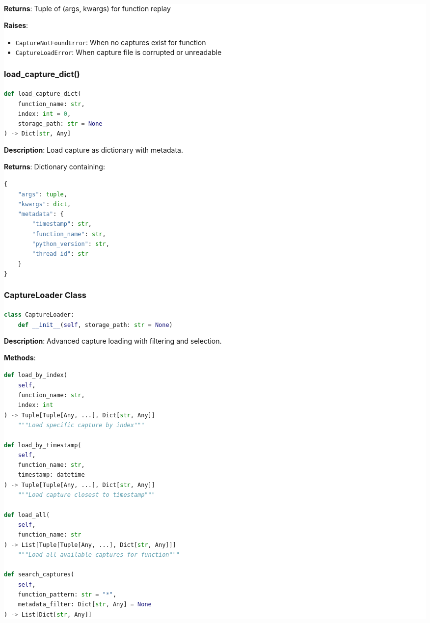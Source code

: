 **Returns**: Tuple of (args, kwargs) for function replay

**Raises**:
- `CaptureNotFoundError`: When no captures exist for function
- `CaptureLoadError`: When capture file is corrupted or unreadable

### load_capture_dict()

```python
def load_capture_dict(
    function_name: str,
    index: int = 0,
    storage_path: str = None
) -> Dict[str, Any]
```

**Description**: Load capture as dictionary with metadata.

**Returns**: Dictionary containing:
```python
{
    "args": tuple,
    "kwargs": dict,
    "metadata": {
        "timestamp": str,
        "function_name": str,
        "python_version": str,
        "thread_id": str
    }
}
```

### CaptureLoader Class

```python
class CaptureLoader:
    def __init__(self, storage_path: str = None)
```

**Description**: Advanced capture loading with filtering and selection.

**Methods**:
```python
def load_by_index(
    self,
    function_name: str,
    index: int
) -> Tuple[Tuple[Any, ...], Dict[str, Any]]
    """Load specific capture by index"""

def load_by_timestamp(
    self,
    function_name: str,
    timestamp: datetime
) -> Tuple[Tuple[Any, ...], Dict[str, Any]]
    """Load capture closest to timestamp"""

def load_all(
    self,
    function_name: str
) -> List[Tuple[Tuple[Any, ...], Dict[str, Any]]]
    """Load all available captures for function"""

def search_captures(
    self,
    function_pattern: str = "*",
    metadata_filter: Dict[str, Any] = None
) -> List[Dict[str, Any]]
```